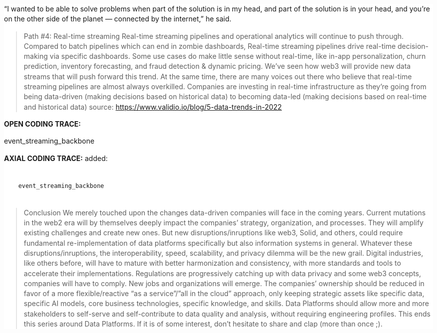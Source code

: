 “I wanted to be able to solve problems when part of the solution is in my head, and part of the solution is in your head, and you’re on the other side of the planet — connected by the internet,” he said.

> Path #4: Real-time streaming
Real-time streaming pipelines and operational analytics will continue to push through.
Compared to batch pipelines which can end in zombie dashboards, Real-time streaming pipelines drive real-time decision-making via specific dashboards. Some use cases do make little sense without real-time, like in-app personalization, churn prediction, inventory forecasting, and fraud detection & dynamic pricing.
We’ve seen how web3 will provide new data streams that will push forward this trend.
At the same time, there are many voices out there who believe that real-time streaming pipelines are almost always overkilled.
Companies are investing in real-time infrastructure as they’re going from being data-driven (making decisions based on historical data) to becoming data-led (making decisions based on real-time and historical data)
source: https://www.validio.io/blog/5-data-trends-in-2022

**OPEN CODING TRACE:**

event_streaming_backbone

**AXIAL CODING TRACE:**
added:
``` python
    
    event_streaming_backbone
   
``` 

> Conclusion
We merely touched upon the changes data-driven companies will face in the coming years.
Current mutations in the web2 era will by themselves deeply impact the companies’ strategy, organization, and processes. They will amplify existing challenges and create new ones.
But new disruptions/inruptions like web3, Solid, and others, could require fundamental re-implementation of data platforms specifically but also information systems in general.
Whatever these disruptions/inruptions, the interoperability, speed, scalability, and privacy dilemma will be the new grail. Digital industries, like others before, will have to mature with better harmonization and consistency, with more standards and tools to accelerate their implementations. Regulations are progressively catching up with data privacy and some web3 concepts, companies will have to comply. New jobs and organizations will emerge. The companies’ ownership should be reduced in favor of a more flexible/reactive “as a service”/”all in the cloud” approach, only keeping strategic assets like specific data, specific AI models, core business technologies, specific knowledge, and skills. Data Platforms should allow more and more stakeholders to self-serve and self-contribute to data quality and analysis, without requiring engineering profiles.
This ends this series around Data Platforms. If it is of some interest, don’t hesitate to share and clap (more than once ;).











